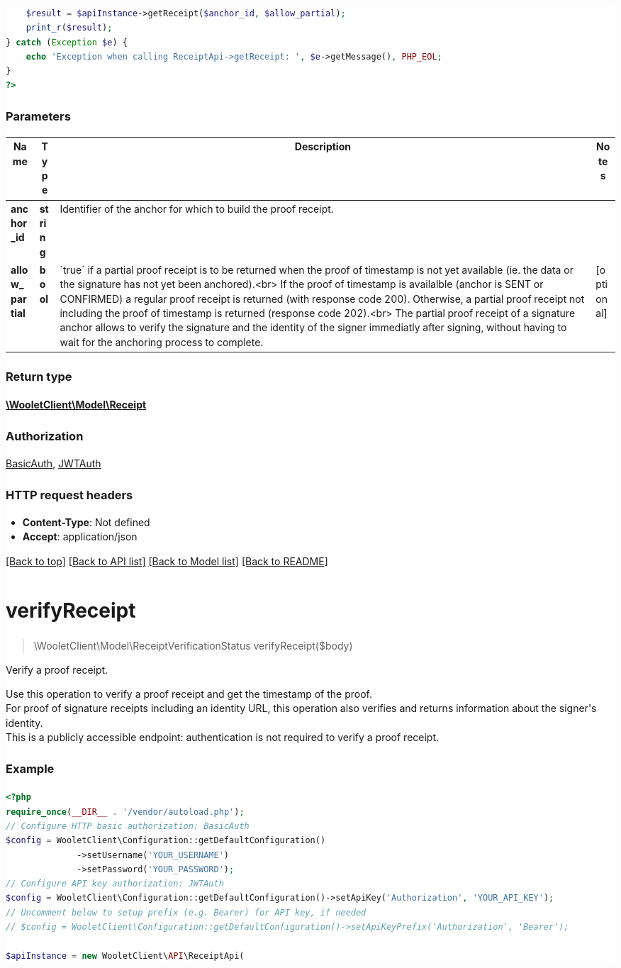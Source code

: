 ```php
    $result = $apiInstance->getReceipt($anchor_id, $allow_partial);
    print_r($result);
} catch (Exception $e) {
    echo 'Exception when calling ReceiptApi->getReceipt: ', $e->getMessage(), PHP_EOL;
}
?>
```

### Parameters

Name | Type | Description  | Notes
------------- | ------------- | ------------- | -------------
 **anchor_id** | **string**| Identifier of the anchor for which to build the proof receipt. |
 **allow_partial** | **bool**| &#x60;true&#x60; if a partial proof receipt is to be returned when the proof of timestamp is not yet available (ie. the data or the signature has not yet been anchored).&lt;br&gt; If the proof of timestamp is availalble (anchor is SENT or CONFIRMED) a regular proof receipt is returned (with response code 200). Otherwise, a partial proof receipt not including the proof of timestamp is returned (response code 202).&lt;br&gt; The partial proof receipt of a signature anchor allows to verify the signature and the identity of the signer immediatly after signing, without having to wait for the anchoring process to complete. | [optional]

### Return type

[**\WooletClient\Model\Receipt**](../Model/Receipt.md)

### Authorization

[BasicAuth](../../README.md#BasicAuth), [JWTAuth](../../README.md#JWTAuth)

### HTTP request headers

 - **Content-Type**: Not defined
 - **Accept**: application/json

[[Back to top]](#) [[Back to API list]](../../README.md#documentation-for-api-endpoints) [[Back to Model list]](../../README.md#documentation-for-models) [[Back to README]](../../README.md)

# **verifyReceipt**
> \WooletClient\Model\ReceiptVerificationStatus verifyReceipt($body)

Verify a proof receipt.

Use this operation to verify a proof receipt and get the timestamp of the proof.<br> For proof of signature receipts including an identity URL, this operation also verifies and returns information about the signer's identity.<br> This is a publicly accessible endpoint: authentication is not required to verify a proof receipt.

### Example
```php
<?php
require_once(__DIR__ . '/vendor/autoload.php');
// Configure HTTP basic authorization: BasicAuth
$config = WooletClient\Configuration::getDefaultConfiguration()
              ->setUsername('YOUR_USERNAME')
              ->setPassword('YOUR_PASSWORD');
// Configure API key authorization: JWTAuth
$config = WooletClient\Configuration::getDefaultConfiguration()->setApiKey('Authorization', 'YOUR_API_KEY');
// Uncomment below to setup prefix (e.g. Bearer) for API key, if needed
// $config = WooletClient\Configuration::getDefaultConfiguration()->setApiKeyPrefix('Authorization', 'Bearer');

$apiInstance = new WooletClient\API\ReceiptApi(
```